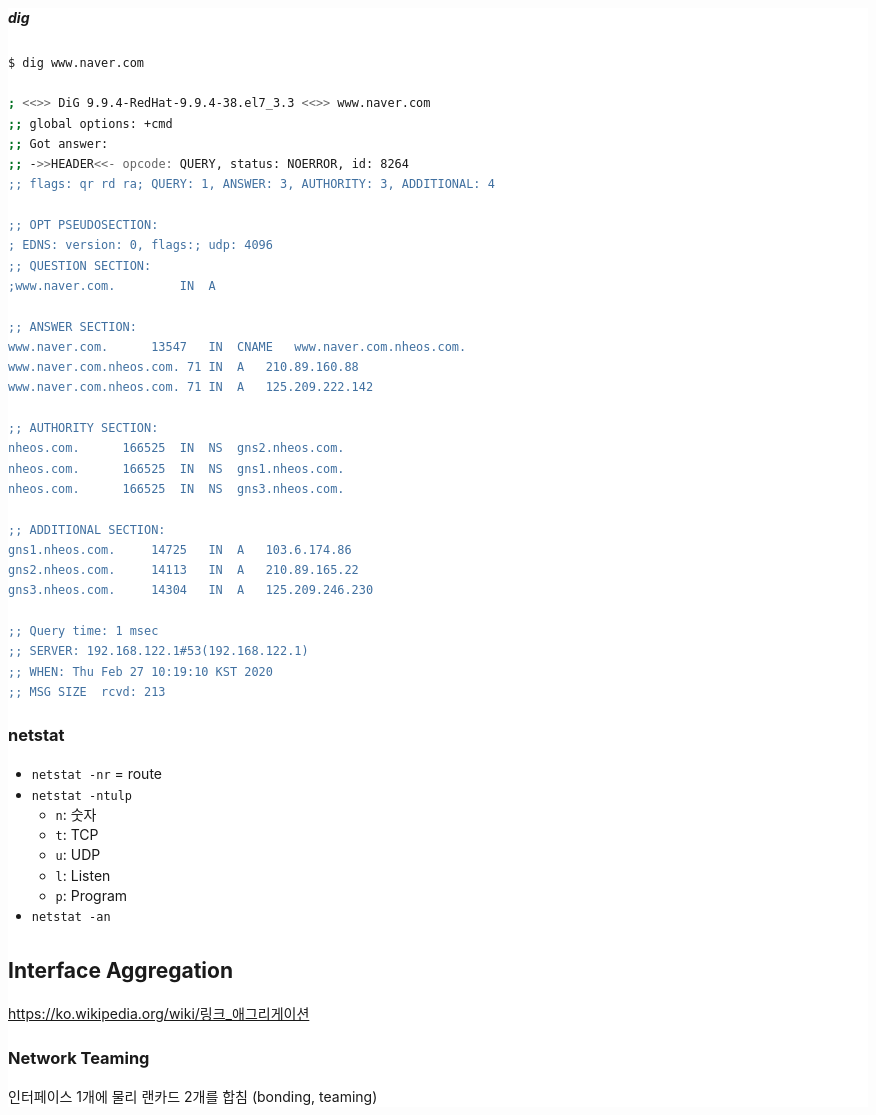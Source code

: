 ##### dig
```bash
$ dig www.naver.com

; <<>> DiG 9.9.4-RedHat-9.9.4-38.el7_3.3 <<>> www.naver.com
;; global options: +cmd
;; Got answer:
;; ->>HEADER<<- opcode: QUERY, status: NOERROR, id: 8264
;; flags: qr rd ra; QUERY: 1, ANSWER: 3, AUTHORITY: 3, ADDITIONAL: 4

;; OPT PSEUDOSECTION:
; EDNS: version: 0, flags:; udp: 4096
;; QUESTION SECTION:
;www.naver.com.			IN	A

;; ANSWER SECTION:
www.naver.com.		13547	IN	CNAME	www.naver.com.nheos.com.
www.naver.com.nheos.com. 71	IN	A	210.89.160.88
www.naver.com.nheos.com. 71	IN	A	125.209.222.142

;; AUTHORITY SECTION:
nheos.com.		166525	IN	NS	gns2.nheos.com.
nheos.com.		166525	IN	NS	gns1.nheos.com.
nheos.com.		166525	IN	NS	gns3.nheos.com.

;; ADDITIONAL SECTION:
gns1.nheos.com.		14725	IN	A	103.6.174.86
gns2.nheos.com.		14113	IN	A	210.89.165.22
gns3.nheos.com.		14304	IN	A	125.209.246.230

;; Query time: 1 msec
;; SERVER: 192.168.122.1#53(192.168.122.1)
;; WHEN: Thu Feb 27 10:19:10 KST 2020
;; MSG SIZE  rcvd: 213
```

### netstat
- `netstat -nr` = route
- `netstat -ntulp`
	- `n`: 숫자
	-  `t`: TCP
	- `u`: UDP
	- `l`: Listen
	- `p`: Program
- `netstat -an`

## Interface Aggregation
https://ko.wikipedia.org/wiki/링크_애그리게이션

### Network Teaming
인터페이스 1개에 물리 랜카드 2개를 합침 (bonding, teaming)
